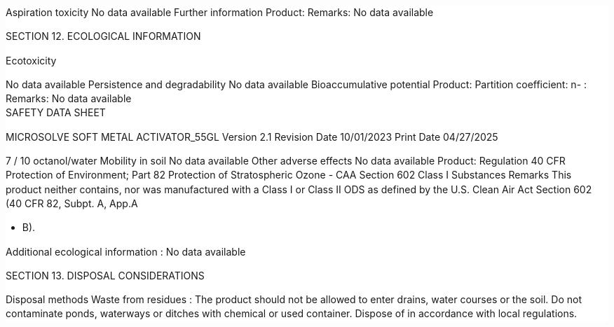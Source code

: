 Aspiration toxicity 
No data available 
Further information 
Product: 
Remarks: No data available 
 
 
 
 
 
SECTION 12. ECOLOGICAL INFORMATION 
 
Ecotoxicity 
 
No data available 
Persistence and degradability 
No data available 
Bioaccumulative potential 
Product: 
Partition coefficient: n-
: Remarks: No data available  
SAFETY DATA SHEET 
 
MICROSOLVE SOFT METAL ACTIVATOR_55GL 
Version 2.1 
Revision Date 10/01/2023 
Print Date 04/27/2025  
 
 
7 / 10 
octanol/water 
Mobility in soil 
No data available 
Other adverse effects 
No data available 
Product: 
Regulation 
40 CFR Protection of Environment; Part 82 Protection of 
Stratospheric Ozone - CAA Section 602 Class I 
Substances 
Remarks 
This product neither contains, nor was manufactured 
with a Class I or Class II ODS as defined by the U.S. 
Clean Air Act Section 602 (40 CFR 82, Subpt. A, App.A 
+ B). 
 
Additional ecological 
information 
:  No data available 
 
 
 
SECTION 13. DISPOSAL CONSIDERATIONS 
 
Disposal methods 
Waste from residues 
: The product should not be allowed to enter drains, water 
courses or the soil. 
Do not contaminate ponds, waterways or ditches with 
chemical or used container. 
Dispose of in accordance with local regulations. 
 